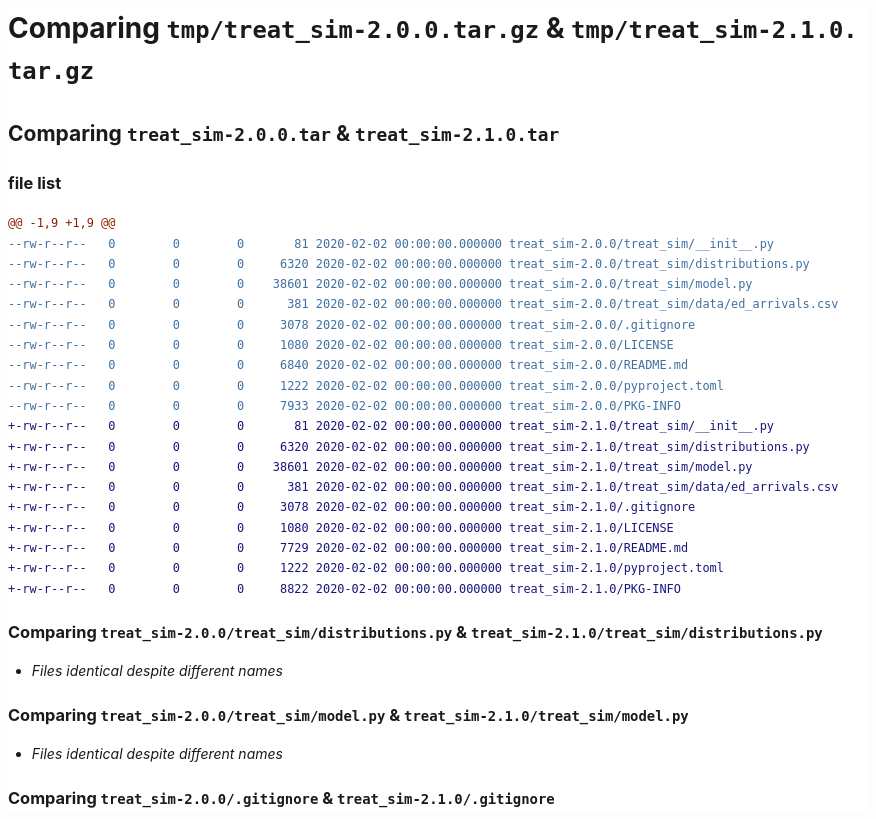 # Comparing `tmp/treat_sim-2.0.0.tar.gz` & `tmp/treat_sim-2.1.0.tar.gz`

## Comparing `treat_sim-2.0.0.tar` & `treat_sim-2.1.0.tar`

### file list

```diff
@@ -1,9 +1,9 @@
--rw-r--r--   0        0        0       81 2020-02-02 00:00:00.000000 treat_sim-2.0.0/treat_sim/__init__.py
--rw-r--r--   0        0        0     6320 2020-02-02 00:00:00.000000 treat_sim-2.0.0/treat_sim/distributions.py
--rw-r--r--   0        0        0    38601 2020-02-02 00:00:00.000000 treat_sim-2.0.0/treat_sim/model.py
--rw-r--r--   0        0        0      381 2020-02-02 00:00:00.000000 treat_sim-2.0.0/treat_sim/data/ed_arrivals.csv
--rw-r--r--   0        0        0     3078 2020-02-02 00:00:00.000000 treat_sim-2.0.0/.gitignore
--rw-r--r--   0        0        0     1080 2020-02-02 00:00:00.000000 treat_sim-2.0.0/LICENSE
--rw-r--r--   0        0        0     6840 2020-02-02 00:00:00.000000 treat_sim-2.0.0/README.md
--rw-r--r--   0        0        0     1222 2020-02-02 00:00:00.000000 treat_sim-2.0.0/pyproject.toml
--rw-r--r--   0        0        0     7933 2020-02-02 00:00:00.000000 treat_sim-2.0.0/PKG-INFO
+-rw-r--r--   0        0        0       81 2020-02-02 00:00:00.000000 treat_sim-2.1.0/treat_sim/__init__.py
+-rw-r--r--   0        0        0     6320 2020-02-02 00:00:00.000000 treat_sim-2.1.0/treat_sim/distributions.py
+-rw-r--r--   0        0        0    38601 2020-02-02 00:00:00.000000 treat_sim-2.1.0/treat_sim/model.py
+-rw-r--r--   0        0        0      381 2020-02-02 00:00:00.000000 treat_sim-2.1.0/treat_sim/data/ed_arrivals.csv
+-rw-r--r--   0        0        0     3078 2020-02-02 00:00:00.000000 treat_sim-2.1.0/.gitignore
+-rw-r--r--   0        0        0     1080 2020-02-02 00:00:00.000000 treat_sim-2.1.0/LICENSE
+-rw-r--r--   0        0        0     7729 2020-02-02 00:00:00.000000 treat_sim-2.1.0/README.md
+-rw-r--r--   0        0        0     1222 2020-02-02 00:00:00.000000 treat_sim-2.1.0/pyproject.toml
+-rw-r--r--   0        0        0     8822 2020-02-02 00:00:00.000000 treat_sim-2.1.0/PKG-INFO
```

### Comparing `treat_sim-2.0.0/treat_sim/distributions.py` & `treat_sim-2.1.0/treat_sim/distributions.py`

 * *Files identical despite different names*

### Comparing `treat_sim-2.0.0/treat_sim/model.py` & `treat_sim-2.1.0/treat_sim/model.py`

 * *Files identical despite different names*

### Comparing `treat_sim-2.0.0/.gitignore` & `treat_sim-2.1.0/.gitignore`

